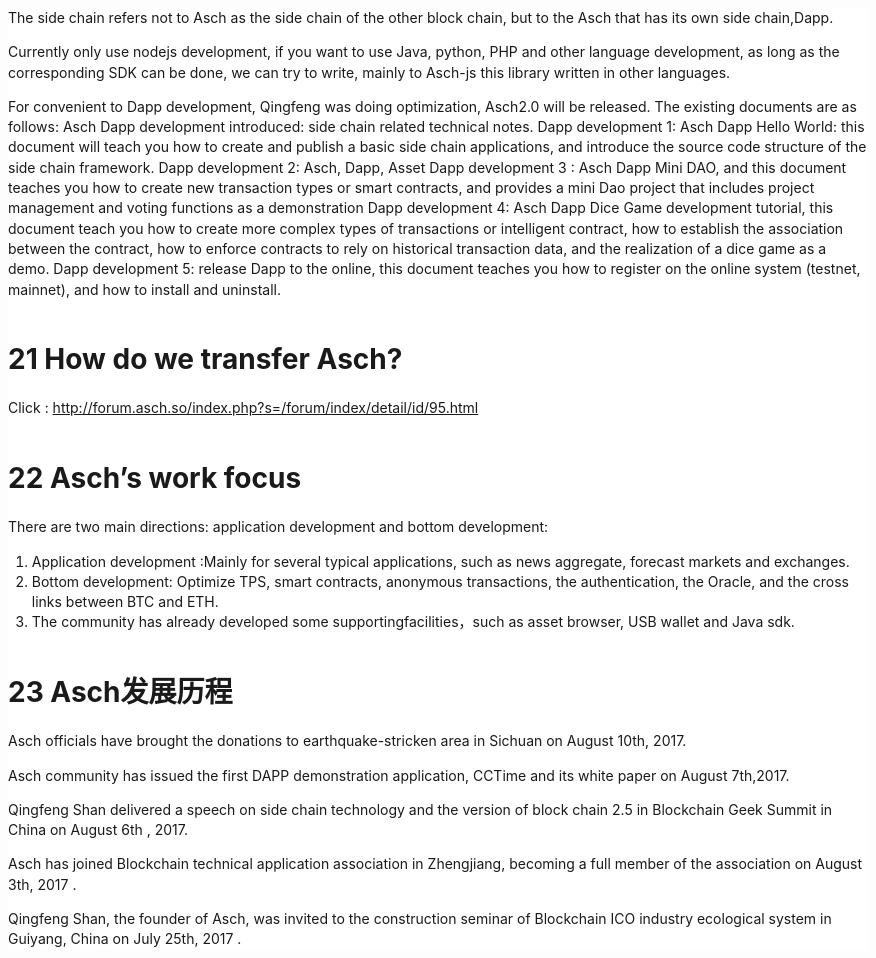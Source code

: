 The side chain refers not to Asch as the side chain of the other block chain, but to the Asch that has its own side chain,Dapp.

Currently only use nodejs development, if you want to use Java, python, PHP and other language development, as long as the corresponding SDK can be done, we can try to write, mainly to Asch-js this library written in other languages.

For convenient to Dapp development, Qingfeng was doing optimization, Asch2.0 will be released.
The existing documents are as follows:
Asch Dapp development introduced: side chain related technical notes.
Dapp development 1: Asch Dapp Hello World: this document will teach you how to create and publish a basic side chain applications, and introduce the source code structure of the side chain framework.
Dapp development 2: Asch, Dapp, Asset
Dapp development 3 : Asch Dapp Mini DAO, and this document teaches you how to create new transaction types or smart contracts, and provides a mini Dao project that includes project management and voting functions as a demonstration
Dapp development 4: Asch Dapp Dice Game development tutorial, this
document teach you how to create more complex types of transactions or intelligent contract, how to establish the association between the contract, how to enforce contracts to rely on historical transaction data, and the realization of a dice game as a demo.
Dapp development 5: release Dapp to the online, this document teaches you how to register on the online system (testnet, mainnet), and how to install and uninstall.

# 21 How do we transfer Asch?

Click : http://forum.asch.so/index.php?s=/forum/index/detail/id/95.html

# 22 Asch’s work focus
There are two main directions: application development and bottom development:
1. Application development :Mainly for several typical applications, such as news aggregate, forecast markets and  exchanges.
2. Bottom development: Optimize TPS, smart contracts, anonymous transactions, the authentication, the Oracle, and the cross links between BTC and  ETH.
3. The community has already developed some supportingfacilities，such as asset browser, USB wallet and Java sdk.

# 23 Asch发展历程

Asch officials have brought the donations to earthquake-stricken area in Sichuan on August 10th, 2017.

Asch community has issued the first DAPP demonstration application, CCTime and its white paper on August 7th,2017.

Qingfeng Shan delivered a speech on side chain technology and the version of block chain 2.5 in Blockchain Geek Summit in China on August 6th , 2017.

Asch has joined Blockchain technical application association in Zhengjiang, becoming a full member of the association on August 3th,  2017 .

Qingfeng Shan, the founder of Asch, was invited to the construction seminar of Blockchain ICO industry ecological system in Guiyang, China on July 25th, 2017 .
